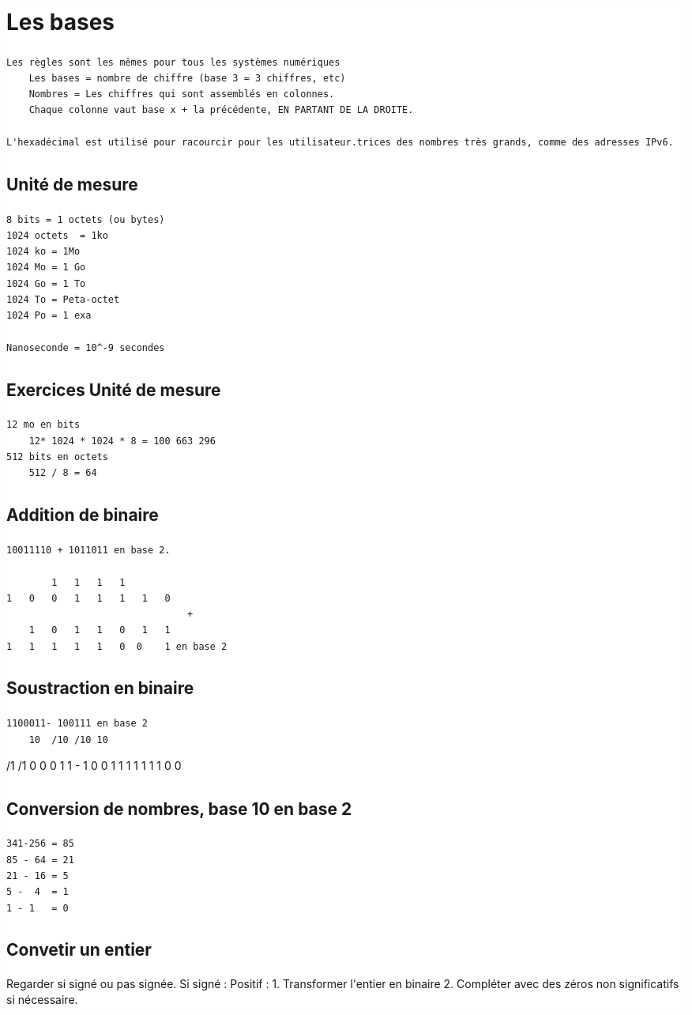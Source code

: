 # Les bases
    Les règles sont les mêmes pour tous les systèmes numériques
        Les bases = nombre de chiffre (base 3 = 3 chiffres, etc)
        Nombres = Les chiffres qui sont assemblés en colonnes.
        Chaque colonne vaut base x + la précédente, EN PARTANT DE LA DROITE. 

    L'hexadécimal est utilisé pour racourcir pour les utilisateur.trices des nombres très grands, comme des adresses IPv6.
## Unité de mesure
    8 bits = 1 octets (ou bytes)
    1024 octets  = 1ko
    1024 ko = 1Mo
    1024 Mo = 1 Go
    1024 Go = 1 To
    1024 To = Peta-octet
    1024 Po = 1 exa

    Nanoseconde = 10^-9 secondes
    
## Exercices Unité de mesure
    12 mo en bits
        12* 1024 * 1024 * 8 = 100 663 296
    512 bits en octets
        512 / 8 = 64
## Addition de binaire 
    10011110 + 1011011 en base 2. 

            1   1   1   1   
    1   0   0   1   1   1   1   0 
                                    + 
        1   0   1   1   0   1   1
    1   1   1   1   1   0  0    1 en base 2

## Soustraction en binaire
    1100011- 100111 en base 2
        10  /10 /10 10
  /1   /1   0   0   0   1   1
                                - 
        1   0   0   1   1   1
        1   1   1   1   0   0

## Conversion de nombres, base 10 en base 2
    341-256 = 85
    85 - 64 = 21
    21 - 16 = 5
    5 -  4  = 1
    1 - 1   = 0
## Convetir un entier
Regarder si signé ou pas signée.
Si signé : 
    Positif : 
        1. Transformer l'entier en binaire
        2. Compléter avec des zéros non significatifs si nécessaire.

